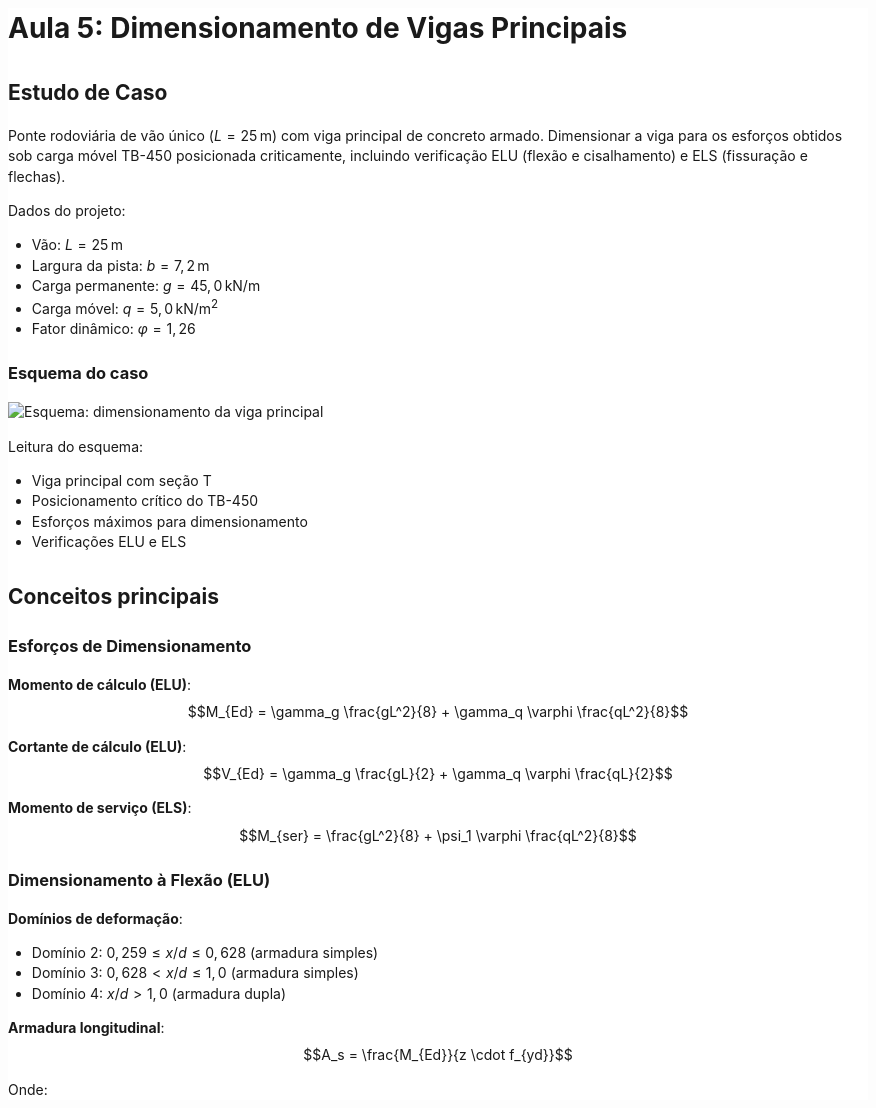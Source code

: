 # Aula 5: Dimensionamento de Vigas Principais

## Estudo de Caso

Ponte rodoviária de vão único ($L = 25\,\mathrm{m}$) com viga principal de concreto armado. Dimensionar a viga para os esforços obtidos sob carga móvel TB-450 posicionada criticamente, incluindo verificação ELU (flexão e cisalhamento) e ELS (fissuração e flechas).

Dados do projeto:

- Vão: $L = 25\,\mathrm{m}$
- Largura da pista: $b = 7{,}2\,\mathrm{m}$
- Carga permanente: $g = 45{,}0\,\mathrm{kN/m}$
- Carga móvel: $q = 5{,}0\,\mathrm{kN/m^2}$
- Fator dinâmico: $\varphi = 1{,}26$

### Esquema do caso

<img src="https://res.cloudinary.com/dyhjjms8y/image/upload/v1760304347/estrutura_pontes/aula5_ponte.svg" alt="Esquema: dimensionamento da viga principal" width="760" />

Leitura do esquema:

- Viga principal com seção T
- Posicionamento crítico do TB-450
- Esforços máximos para dimensionamento
- Verificações ELU e ELS

## Conceitos principais

### Esforços de Dimensionamento

**Momento de cálculo (ELU)**:
$$M_{Ed} = \gamma_g \frac{gL^2}{8} + \gamma_q \varphi \frac{qL^2}{8}$$

**Cortante de cálculo (ELU)**:
$$V_{Ed} = \gamma_g \frac{gL}{2} + \gamma_q \varphi \frac{qL}{2}$$

**Momento de serviço (ELS)**:
$$M_{ser} = \frac{gL^2}{8} + \psi_1 \varphi \frac{qL^2}{8}$$

### Dimensionamento à Flexão (ELU)

**Domínios de deformação**:

- Domínio 2: $0{,}259 \leq x/d \leq 0{,}628$ (armadura simples)
- Domínio 3: $0{,}628 < x/d \leq 1{,}0$ (armadura simples)
- Domínio 4: $x/d > 1{,}0$ (armadura dupla)

**Armadura longitudinal**:
$$A_s = \frac{M_{Ed}}{z \cdot f_{yd}}$$

Onde:
